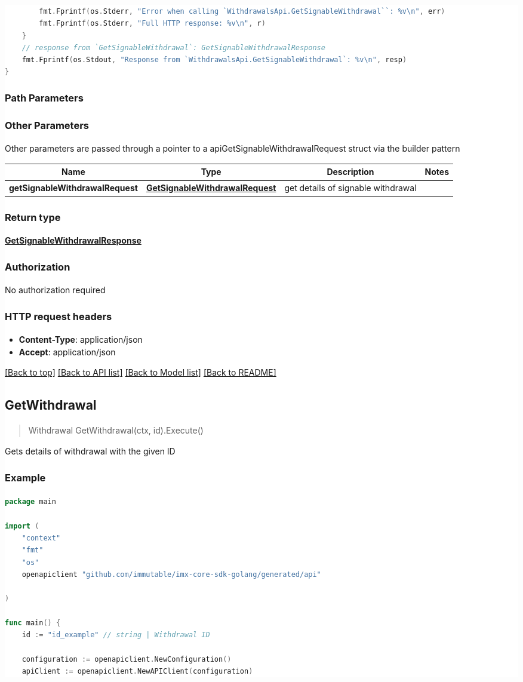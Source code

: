 ```go
        fmt.Fprintf(os.Stderr, "Error when calling `WithdrawalsApi.GetSignableWithdrawal``: %v\n", err)
        fmt.Fprintf(os.Stderr, "Full HTTP response: %v\n", r)
    }
    // response from `GetSignableWithdrawal`: GetSignableWithdrawalResponse
    fmt.Fprintf(os.Stdout, "Response from `WithdrawalsApi.GetSignableWithdrawal`: %v\n", resp)
}
```

### Path Parameters



### Other Parameters

Other parameters are passed through a pointer to a apiGetSignableWithdrawalRequest struct via the builder pattern


Name | Type | Description  | Notes
------------- | ------------- | ------------- | -------------
 **getSignableWithdrawalRequest** | [**GetSignableWithdrawalRequest**](GetSignableWithdrawalRequest.md) | get details of signable withdrawal | 

### Return type

[**GetSignableWithdrawalResponse**](GetSignableWithdrawalResponse.md)

### Authorization

No authorization required

### HTTP request headers

- **Content-Type**: application/json
- **Accept**: application/json

[[Back to top]](#) [[Back to API list]](../README.md#documentation-for-api-endpoints)
[[Back to Model list]](../README.md#documentation-for-models)
[[Back to README]](../README.md)


## GetWithdrawal

> Withdrawal GetWithdrawal(ctx, id).Execute()

Gets details of withdrawal with the given ID



### Example

```go
package main

import (
    "context"
    "fmt"
    "os"
    openapiclient "github.com/immutable/imx-core-sdk-golang/generated/api"
    
)

func main() {
    id := "id_example" // string | Withdrawal ID

    configuration := openapiclient.NewConfiguration()
    apiClient := openapiclient.NewAPIClient(configuration)
```